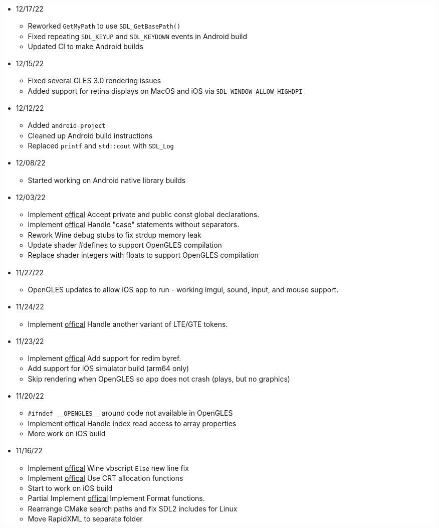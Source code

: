 * 12/17/22
  * Reworked `GetMyPath` to use `SDL_GetBasePath()`
  * Fixed repeating `SDL_KEYUP` and `SDL_KEYDOWN` events in Android build
  * Updated CI to make Android builds

* 12/15/22
  * Fixed several GLES 3.0 rendering issues
  * Added support for retina displays on MacOS and iOS via `SDL_WINDOW_ALLOW_HIGHDPI`

* 12/12/22
  * Added `android-project`
  * Cleaned up Android build instructions
  * Replaced `printf` and `std::cout` with `SDL_Log`

* 12/08/22
  * Started working on Android native library builds

* 12/03/22
  * Implement [offical](https://gitlab.winehq.org/wine/wine/-/merge_requests/1561) Accept private and public const global declarations.
  * Implement [offical](https://gitlab.winehq.org/wine/wine/-/merge_requests/1611) Handle "case" statements without separators.
  * Rework Wine debug stubs to fix strdup memory leak 
  * Update shader #defines to support OpenGLES compilation 
  * Replace shader integers with floats to support OpenGLES compilation 
  
* 11/27/22
  * OpenGLES updates to allow iOS app to run - working imgui, sound, input, and mouse support.

* 11/24/22
  * Implement [offical](https://gitlab.winehq.org/wine/wine/-/merge_requests/1534) Handle another variant of LTE/GTE tokens.

* 11/23/22
  * Implement [offical](https://gitlab.winehq.org/wine/wine/-/merge_requests/1495) Add support for redim byref. 
  * Add support for iOS simulator build (arm64 only)
  * Skip rendering when OpenGLES so app does not crash (plays, but no graphics)

* 11/20/22
  * `#ifndef __OPENGLES__` around code not available in OpenGLES
  * Implement [offical](https://gitlab.winehq.org/wine/wine/-/merge_requests/1409) Handle index read access to array properties
  * More work on iOS build

* 11/16/22
  * Implement [offical](https://gitlab.winehq.org/wine/wine/-/merge_requests/1385) Wine vbscript `Else` new line fix
  * Implement [offical](https://gitlab.winehq.org/wine/wine/-/merge_requests/1368) Use CRT allocation functions
  * Start to work on iOS build
  * Partial Implement [offical](https://gitlab.winehq.org/wine/wine/-/merge_requests/1391) Implement Format functions.
  * Rearrange CMake search paths and fix SDL2 includes for Linux
  * Move RapidXML to separate folder
